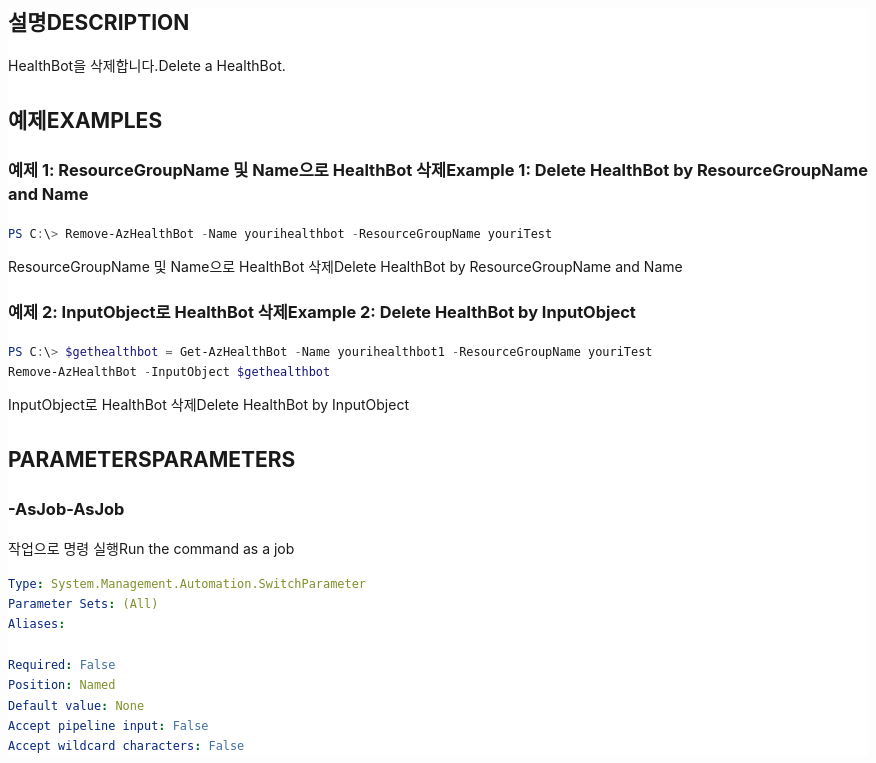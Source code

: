 ## <span data-ttu-id="d7728-107">설명</span><span class="sxs-lookup"><span data-stu-id="d7728-107">DESCRIPTION</span></span>
<span data-ttu-id="d7728-108">HealthBot을 삭제합니다.</span><span class="sxs-lookup"><span data-stu-id="d7728-108">Delete a HealthBot.</span></span>

## <span data-ttu-id="d7728-109">예제</span><span class="sxs-lookup"><span data-stu-id="d7728-109">EXAMPLES</span></span>

### <span data-ttu-id="d7728-110">예제 1: ResourceGroupName 및 Name으로 HealthBot 삭제</span><span class="sxs-lookup"><span data-stu-id="d7728-110">Example 1: Delete HealthBot by ResourceGroupName and Name</span></span>
```powershell
PS C:\> Remove-AzHealthBot -Name yourihealthbot -ResourceGroupName youriTest

```

<span data-ttu-id="d7728-111">ResourceGroupName 및 Name으로 HealthBot 삭제</span><span class="sxs-lookup"><span data-stu-id="d7728-111">Delete HealthBot by ResourceGroupName and Name</span></span>

### <span data-ttu-id="d7728-112">예제 2: InputObject로 HealthBot 삭제</span><span class="sxs-lookup"><span data-stu-id="d7728-112">Example 2: Delete HealthBot by InputObject</span></span>
```powershell
PS C:\> $gethealthbot = Get-AzHealthBot -Name yourihealthbot1 -ResourceGroupName youriTest
Remove-AzHealthBot -InputObject $gethealthbot

```

<span data-ttu-id="d7728-113">InputObject로 HealthBot 삭제</span><span class="sxs-lookup"><span data-stu-id="d7728-113">Delete HealthBot by InputObject</span></span>

## <span data-ttu-id="d7728-114">PARAMETERS</span><span class="sxs-lookup"><span data-stu-id="d7728-114">PARAMETERS</span></span>

### <span data-ttu-id="d7728-115">-AsJob</span><span class="sxs-lookup"><span data-stu-id="d7728-115">-AsJob</span></span>
<span data-ttu-id="d7728-116">작업으로 명령 실행</span><span class="sxs-lookup"><span data-stu-id="d7728-116">Run the command as a job</span></span>

```yaml
Type: System.Management.Automation.SwitchParameter
Parameter Sets: (All)
Aliases:

Required: False
Position: Named
Default value: None
Accept pipeline input: False
Accept wildcard characters: False
```
